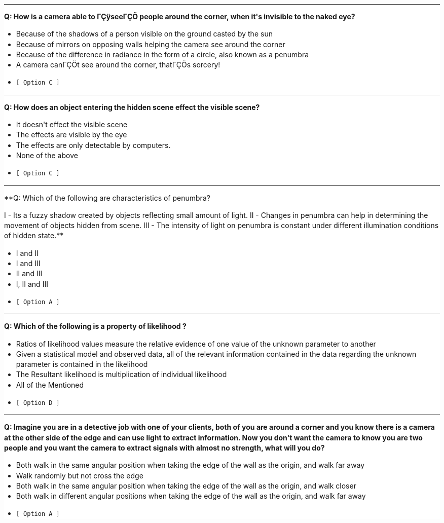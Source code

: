 
---

**Q: How is a camera able to ΓÇÿseeΓÇÖ people around the corner, when it's invisible to the naked eye?**
- Because of the shadows of a person visible on the ground casted by the sun
- Because of mirrors on opposing walls helping the camera see around the corner
- Because of the difference in radiance in the form of a circle, also known as a penumbra
- A camera canΓÇÖt see around the corner, thatΓÇÖs sorcery!
* `[ Option C ]`


---

**Q: How does an object entering the hidden scene effect the visible scene?**
- It doesn't effect the visible scene
- The effects are visible by the eye
- The effects are only detectable by computers.
- None of the above
* `[ Option C ]`


---

**Q: Which of the following are characteristics of penumbra?

I - Its a fuzzy shadow created by objects reflecting small amount of light.
II - Changes in penumbra can help in determining the movement of objects hidden from scene.
III - The intensity of light on penumbra is constant under different illumination conditions of hidden state.**
- I and II
- I and III
- II and III
- I, II and III
* `[ Option A ]`


---

**Q: Which of the following is a property of likelihood ?**
- Ratios of likelihood values measure the relative evidence of one value of the unknown parameter to another
- Given a statistical model and observed data, all of the relevant information contained in the data regarding the unknown parameter is contained in the likelihood
- The Resultant likelihood is multiplication of individual likelihood
- All of the Mentioned
* `[ Option D ]`


---

**Q: Imagine you are in a detective job with one of your clients, both of you are around a corner and you know there is a camera at the other side of the edge and can use light to extract information. Now you don't want the camera to know you are two people and you want the camera to extract signals with almost no strength, what will you do?**
- Both walk in the same angular position when taking the edge of the wall as the origin, and walk far away
- Walk randomly but not cross the edge
- Both walk in the same angular position when taking the edge of the wall as the origin, and walk closer
- Both walk in different angular positions when taking the edge of the wall as the origin, and walk far away
* `[ Option A ]`
